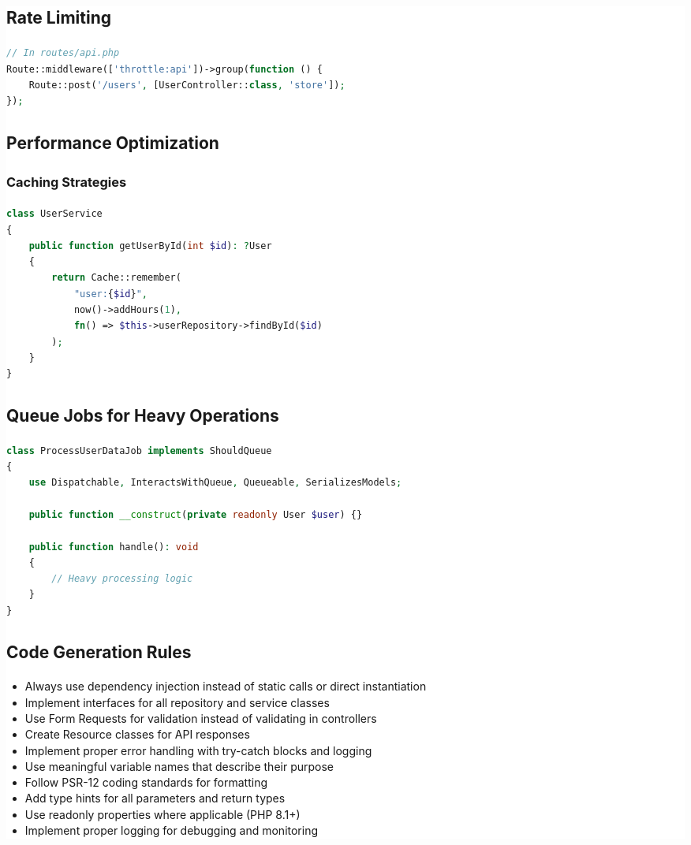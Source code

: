 ## Rate Limiting

```php
// In routes/api.php
Route::middleware(['throttle:api'])->group(function () {
    Route::post('/users', [UserController::class, 'store']);
});
```

## Performance Optimization

### Caching Strategies

```php
class UserService
{
    public function getUserById(int $id): ?User
    {
        return Cache::remember(
            "user:{$id}",
            now()->addHours(1),
            fn() => $this->userRepository->findById($id)
        );
    }
}
```

## Queue Jobs for Heavy Operations

```php
class ProcessUserDataJob implements ShouldQueue
{
    use Dispatchable, InteractsWithQueue, Queueable, SerializesModels;

    public function __construct(private readonly User $user) {}

    public function handle(): void
    {
        // Heavy processing logic
    }
}
```

## Code Generation Rules

- Always use dependency injection instead of static calls or direct instantiation
- Implement interfaces for all repository and service classes
- Use Form Requests for validation instead of validating in controllers
- Create Resource classes for API responses
- Implement proper error handling with try-catch blocks and logging
- Use meaningful variable names that describe their purpose
- Follow PSR-12 coding standards for formatting
- Add type hints for all parameters and return types
- Use readonly properties where applicable (PHP 8.1+)
- Implement proper logging for debugging and monitoring
